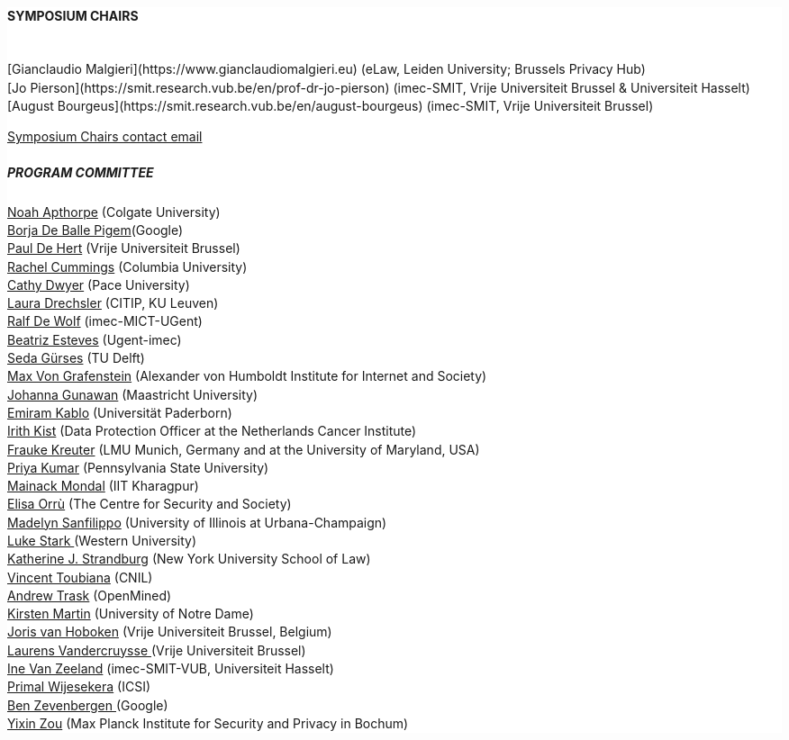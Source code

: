

#### SYMPOSIUM CHAIRS
  <br/>
  [Gianclaudio Malgieri](https://www.gianclaudiomalgieri.eu) (eLaw, Leiden University; Brussels Privacy Hub)<br/>
  [Jo Pierson](https://smit.research.vub.be/en/prof-dr-jo-pierson) (imec-SMIT, Vrije Universiteit Brussel & Universiteit Hasselt)<br/>
  [August Bourgeus](https://smit.research.vub.be/en/august-bourgeus) (imec-SMIT, Vrije Universiteit Brussel)<br/>

  [Symposium Chairs contact email](mailto:privaci_brussels@vub.be)



##### PROGRAM COMMITTEE

[Noah Apthorpe](https://www.cs.colgate.edu/~napthorpe) (Colgate University)<br/>
[Borja De Balle Pigem](https://borjaballe.github.io)(Google)<br/>
[Paul De Hert](https://lsts.research.vub.be/paul-de-hert) (Vrije Universiteit Brussel)<br />
[Rachel Cummings](https://www.engineering.columbia.edu/faculty/rachel-cummings) (Columbia University) <br/>
[Cathy Dwyer](https://www.pace.edu/profile/catherine-dwyer) (Pace University) <br/>
[Laura Drechsler](https://www.law.kuleuven.be/citip/en/staff-members/staff/00157945) (CITIP, KU Leuven)<br />
[Ralf De Wolf](https://www.ugent.be/mict/en/team/professors/ralf-de-wolf.htm) (imec-MICT-UGent) <br/>
[Beatriz Esteves](https://besteves4.github.io/about-me) (Ugent-imec) <br />
[Seda Gürses](https://www.tudelft.nl/en/tpm/our-faculty/departments/multi-actor-systems/people/associate-professors/dr-fs-seda-gurses) (TU Delft)<br/>
[Max Von Grafenstein](https://www.hiig.de/en/maximilian-von-grafenstein/) (Alexander von Humboldt Institute for Internet and Society) <br />
[Johanna Gunawan](https://johannagunawan.com) (Maastricht University) <br />
[Emiram Kablo](https://www.uni-paderborn.de/en/person/46433) (Universität Paderborn) <br />
[Irith Kist]() (Data Protection Officer at the Netherlands Cancer Institute) <br />
[Frauke Kreuter](https://www.stat.lmu.de/soda/en/team/contact-page/frauke-kreuter-825909f7.html) (LMU Munich, Germany and at the University of Maryland, USA) <br />
[Priya Kumar](https://priyakumar.org) (Pennsylvania State University)<br />
[Mainack Mondal](https://cse.iitkgp.ac.in/~mainack/) (IIT Kharagpur)<br />
[Elisa Orrù](https://www.css.uni-freiburg.de/en/people/css-research-team/pd-dr-elisa-orru/) (The Centre for Security and Society)<br />
[Madelyn Sanfilippo](https://madelynsanfilippo.com) (University of Illinois at Urbana-Champaign)<br/>
[Luke Stark ](https://starkcontrast.co) (Western University)<br/>
[Katherine J. Strandburg](https://its.law.nyu.edu/facultyprofiles/index.cfm?fuseaction=profile.overview&personid=28509) (New York University School of Law)<br/>
[Vincent Toubiana]() (CNIL)<br/>
[Andrew Trask]()  (OpenMined) <br/>
[Kirsten Martin](http://www.kirstenmartin.net) (University of Notre Dame)<br />
[Joris van Hoboken](https://lsts.research.vub.be/joris-van-hoboken) (Vrije Universiteit Brussel, Belgium)<br/>
[Laurens Vandercruysse ](https://researchportal.vub.be/en/persons/laurens-vandercruysse) (Vrije Universiteit Brussel) <br />
[Ine Van Zeeland](https://smit.research.vub.be/en/dr-ine-van-zeeland) (imec-SMIT-VUB, Universiteit Hasselt)<br/>
[Primal Wijesekera](https://www.icsi.berkeley.edu/icsi/people/primalw) (ICSI)<br />
[Ben Zevenbergen ]() (Google)<br/>
[Yixin Zou](https://yixinzou.github.io) (Max Planck Institute for Security and Privacy in Bochum) <br />
